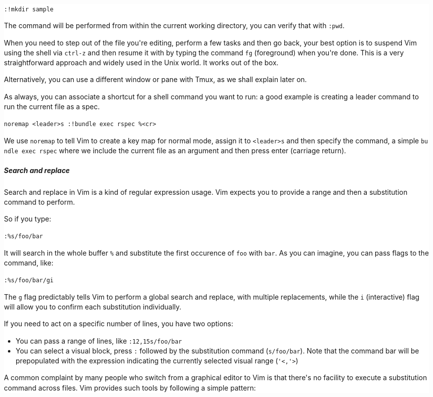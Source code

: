     :!mkdir sample

The command will be performed from within the current working
directory, you can verify that with `:pwd`.

When you need to step out of the file you're editing, perform a
few tasks and then go back, your best option is to suspend Vim
using the shell via `ctrl-z` and then resume it with by typing
the command `fg` (foreground) when you're done. This is a very
straightforward approach and widely used in the Unix world. It
works out of the box.

Alternatively, you can use a different window or pane with Tmux,
as we shall explain later on.

As always, you can associate a shortcut for a shell command you
want to run: a good example is creating a leader command to run
the current file as a spec.

    noremap <leader>s :!bundle exec rspec %<cr>

We use `noremap` to tell Vim to create a key map for normal mode,
assign it to `<leader>s` and then specify the command, a simple
`bundle exec rspec` where we include the current file as an argument
and then press enter (carriage return).


##### Search and replace

Search and replace in Vim is a kind of regular expression usage.
Vim expects you to provide a range and then a substitution command
to perform.

So if you type:

    :%s/foo/bar

It will search in the whole buffer `%` and substitute the first
occurence of `foo` with `bar`. As you can imagine, you can pass
flags to the command, like:

    :%s/foo/bar/gi

The `g` flag predictably tells Vim to perform a global search and
replace, with multiple replacements, while the `i` (interactive)
flag will allow you to confirm each substitution individually.

If you need to act on a specific number of lines, you have two
options:

- You can pass a range of lines, like `:12,15s/foo/bar`
- You can select a visual block, press `:` followed by the
  substitution command (`s/foo/bar`). Note that the command bar
  will be prepopulated with the expression indicating the currently
  selected visual range (`'<,'>`)

A common complaint by many people who switch from a graphical
editor to Vim is that there's no facility to execute a
substitution command across files. Vim provides such tools by
following a simple pattern:
